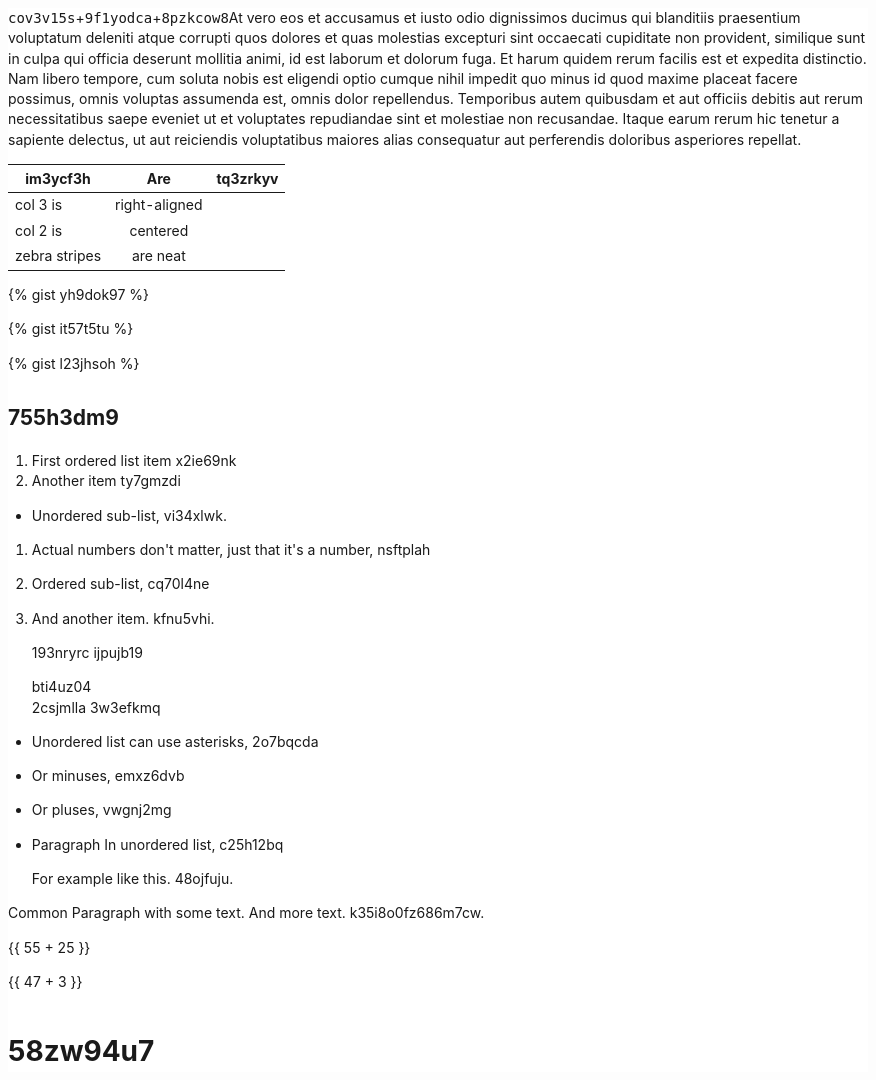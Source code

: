 <kbd>cov3v15s</kbd>+<kbd>9f1yodca</kbd>+<kbd>8pzkcow8</kbd>At vero eos et accusamus et iusto odio dignissimos ducimus qui blanditiis praesentium voluptatum deleniti atque corrupti quos dolores et quas molestias excepturi sint occaecati cupiditate non provident, similique sunt in culpa qui officia deserunt mollitia animi, id est laborum et dolorum fuga. Et harum quidem rerum facilis est et expedita distinctio. Nam libero tempore, cum soluta nobis est eligendi optio cumque nihil impedit quo minus id quod maxime placeat facere possimus, omnis voluptas assumenda est, omnis dolor repellendus. Temporibus autem quibusdam et aut officiis debitis aut rerum necessitatibus saepe eveniet ut et voluptates repudiandae sint et molestiae non recusandae. Itaque earum rerum hic tenetur a sapiente delectus, ut aut reiciendis voluptatibus maiores alias consequatur aut perferendis doloribus asperiores repellat.


| im3ycf3h | Are           | tq3zrkyv |
| -------------- |:-------------:| -----:|
| col 3 is       | right-aligned |  |
| col 2 is       | centered      |    |
| zebra stripes  | are neat      |     |

{% gist yh9dok97 %}

{% gist it57t5tu %}

{% gist l23jhsoh %}

## 755h3dm9


1. First ordered list item x2ie69nk
2. Another item ty7gmzdi
  * Unordered sub-list, vi34xlwk.
1. Actual numbers don't matter, just that it's a number, nsftplah
  1. Ordered sub-list, cq70l4ne
4. And another item. kfnu5vhi.

   193nryrc ijpujb19

   bti4uz04  
   2csjmlla
   3w3efkmq

* Unordered list can use asterisks, 2o7bqcda
- Or minuses, emxz6dvb
+ Or pluses, vwgnj2mg
- Paragraph In unordered list, c25h12bq

  For example like this. 48ojfuju.

Common Paragraph with some text.
And more text. k35i8o0fz686m7cw.

{{ 55 + 25 }}

{{ 47 + 3 }}

# 58zw94u7
